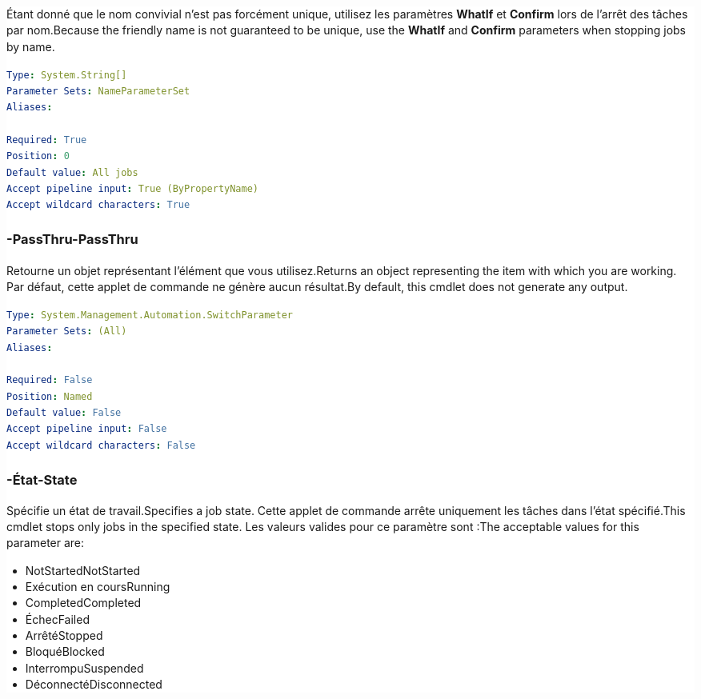 <span data-ttu-id="d45e0-198">Étant donné que le nom convivial n’est pas forcément unique, utilisez les paramètres **WhatIf** et **Confirm** lors de l’arrêt des tâches par nom.</span><span class="sxs-lookup"><span data-stu-id="d45e0-198">Because the friendly name is not guaranteed to be unique, use the **WhatIf** and **Confirm** parameters when stopping jobs by name.</span></span>

```yaml
Type: System.String[]
Parameter Sets: NameParameterSet
Aliases:

Required: True
Position: 0
Default value: All jobs
Accept pipeline input: True (ByPropertyName)
Accept wildcard characters: True
```

### <span data-ttu-id="d45e0-199">-PassThru</span><span class="sxs-lookup"><span data-stu-id="d45e0-199">-PassThru</span></span>

<span data-ttu-id="d45e0-200">Retourne un objet représentant l’élément que vous utilisez.</span><span class="sxs-lookup"><span data-stu-id="d45e0-200">Returns an object representing the item with which you are working.</span></span> <span data-ttu-id="d45e0-201">Par défaut, cette applet de commande ne génère aucun résultat.</span><span class="sxs-lookup"><span data-stu-id="d45e0-201">By default, this cmdlet does not generate any output.</span></span>

```yaml
Type: System.Management.Automation.SwitchParameter
Parameter Sets: (All)
Aliases:

Required: False
Position: Named
Default value: False
Accept pipeline input: False
Accept wildcard characters: False
```

### <span data-ttu-id="d45e0-202">-État</span><span class="sxs-lookup"><span data-stu-id="d45e0-202">-State</span></span>

<span data-ttu-id="d45e0-203">Spécifie un état de travail.</span><span class="sxs-lookup"><span data-stu-id="d45e0-203">Specifies a job state.</span></span> <span data-ttu-id="d45e0-204">Cette applet de commande arrête uniquement les tâches dans l’état spécifié.</span><span class="sxs-lookup"><span data-stu-id="d45e0-204">This cmdlet stops only jobs in the specified state.</span></span> <span data-ttu-id="d45e0-205">Les valeurs valides pour ce paramètre sont :</span><span class="sxs-lookup"><span data-stu-id="d45e0-205">The acceptable values for this parameter are:</span></span>

- <span data-ttu-id="d45e0-206">NotStarted</span><span class="sxs-lookup"><span data-stu-id="d45e0-206">NotStarted</span></span>
- <span data-ttu-id="d45e0-207">Exécution en cours</span><span class="sxs-lookup"><span data-stu-id="d45e0-207">Running</span></span>
- <span data-ttu-id="d45e0-208">Completed</span><span class="sxs-lookup"><span data-stu-id="d45e0-208">Completed</span></span>
- <span data-ttu-id="d45e0-209">Échec</span><span class="sxs-lookup"><span data-stu-id="d45e0-209">Failed</span></span>
- <span data-ttu-id="d45e0-210">Arrêté</span><span class="sxs-lookup"><span data-stu-id="d45e0-210">Stopped</span></span>
- <span data-ttu-id="d45e0-211">Bloqué</span><span class="sxs-lookup"><span data-stu-id="d45e0-211">Blocked</span></span>
- <span data-ttu-id="d45e0-212">Interrompu</span><span class="sxs-lookup"><span data-stu-id="d45e0-212">Suspended</span></span>
- <span data-ttu-id="d45e0-213">Déconnecté</span><span class="sxs-lookup"><span data-stu-id="d45e0-213">Disconnected</span></span>